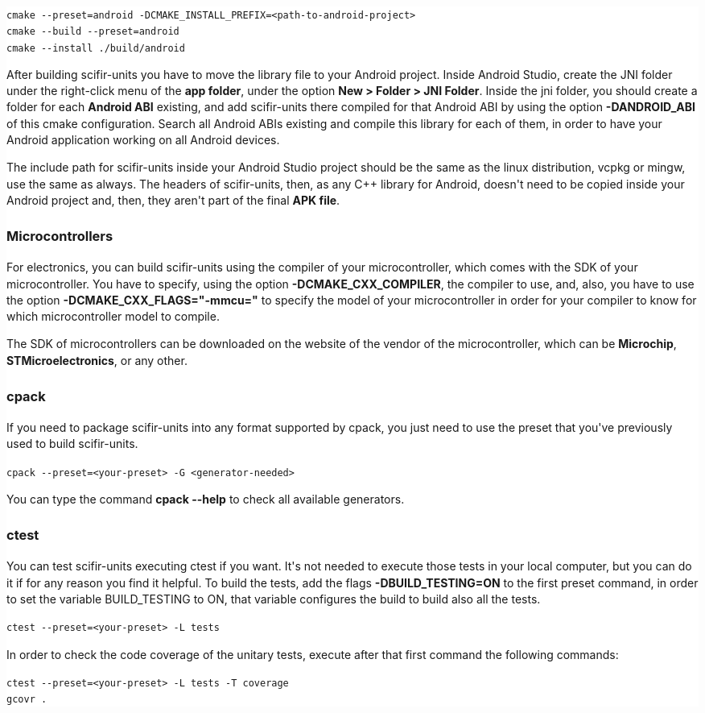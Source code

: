 ```
cmake --preset=android -DCMAKE_INSTALL_PREFIX=<path-to-android-project>
cmake --build --preset=android
cmake --install ./build/android
```

After building scifir-units you have to move the library file to your Android project. Inside Android Studio, create the JNI folder under the right-click menu of the **app folder**, under the option **New > Folder > JNI Folder**. Inside the jni folder, you should create a folder for each **Android ABI** existing, and add scifir-units there compiled for that Android ABI by using the option **-DANDROID_ABI** of this cmake configuration. Search all Android ABIs existing and compile this library for each of them, in order to have your Android application working on all Android devices.

The include path for scifir-units inside your Android Studio project should be the same as the linux distribution, vcpkg or mingw, use the same as always. The headers of scifir-units, then, as any C++ library for Android, doesn't need to be copied inside your Android project and, then, they aren't part of the final **APK file**.

### Microcontrollers

For electronics, you can build scifir-units using the compiler of your microcontroller, which comes with the SDK of your microcontroller. You have to specify, using the option **-DCMAKE_CXX_COMPILER**, the compiler to use, and, also, you have to use the option **-DCMAKE_CXX_FLAGS="-mmcu=<microcontroller-model>"** to specify the model of your microcontroller in order for your compiler to know for which microcontroller model to compile.

The SDK of microcontrollers can be downloaded on the website of the vendor of the microcontroller, which can be **Microchip**, **STMicroelectronics**, or any other.

### cpack

If you need to package scifir-units into any format supported by cpack, you just need to use the preset that you've previously used to build scifir-units.

```
cpack --preset=<your-preset> -G <generator-needed>
```

You can type the command **cpack --help** to check all available generators.

### ctest

You can test scifir-units executing ctest if you want. It's not needed to execute those tests in your local computer, but you can do it if for any reason you find it helpful. To build the tests, add the flags **-DBUILD_TESTING=ON** to the first preset command, in order to set the variable BUILD_TESTING to ON, that variable configures the build to build also all the tests.

```
ctest --preset=<your-preset> -L tests
```

In order to check the code coverage of the unitary tests, execute after that first command the following commands:

```
ctest --preset=<your-preset> -L tests -T coverage
gcovr .
```
